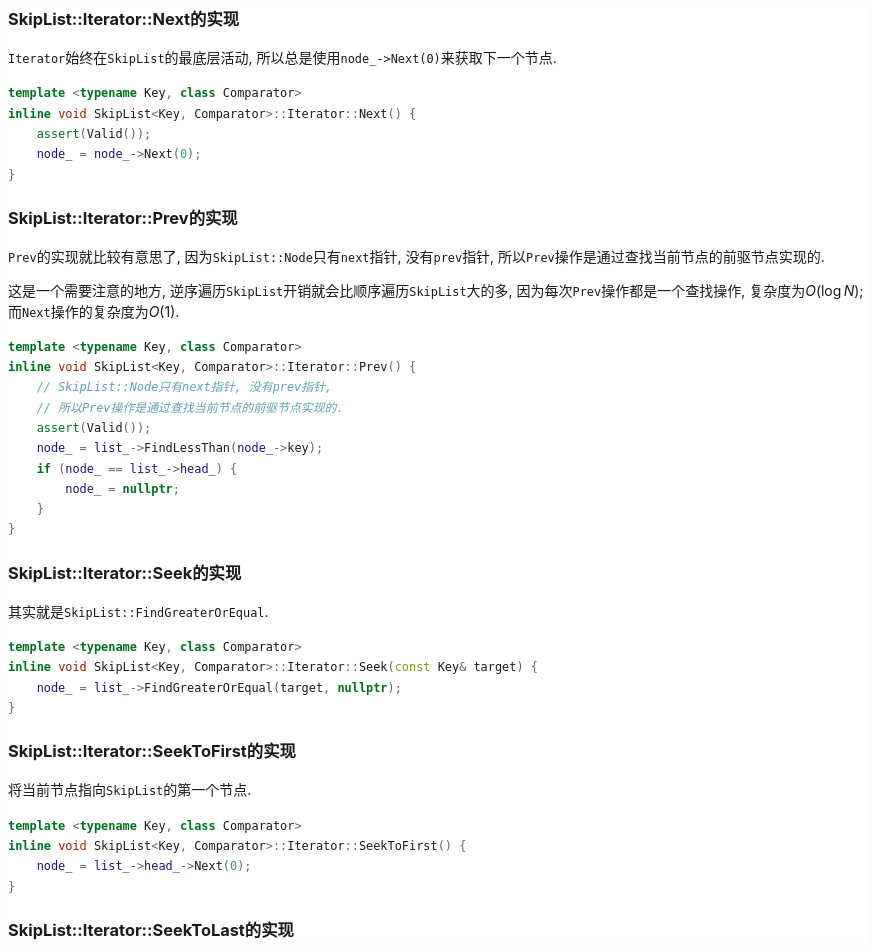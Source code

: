 ### SkipList::Iterator::Next的实现

`Iterator`始终在`SkipList`的最底层活动, 所以总是使用`node_->Next(0)`来获取下一个节点.

```c++
template <typename Key, class Comparator>
inline void SkipList<Key, Comparator>::Iterator::Next() {
    assert(Valid());
    node_ = node_->Next(0);
}
```

### SkipList::Iterator::Prev的实现

`Prev`的实现就比较有意思了, 因为`SkipList::Node`只有`next`指针, 没有`prev`指针, 所以`Prev`操作是通过查找当前节点的前驱节点实现的.

这是一个需要注意的地方, 逆序遍历`SkipList`开销就会比顺序遍历`SkipList`大的多, 因为每次`Prev`操作都是一个查找操作, 复杂度为$O(\log N)$; 而`Next`操作的复杂度为$O(1)$.

```c++
template <typename Key, class Comparator>
inline void SkipList<Key, Comparator>::Iterator::Prev() {
    // SkipList::Node只有next指针, 没有prev指针,
    // 所以Prev操作是通过查找当前节点的前驱节点实现的.
    assert(Valid());
    node_ = list_->FindLessThan(node_->key);
    if (node_ == list_->head_) {
        node_ = nullptr;
    }
}
```

### SkipList::Iterator::Seek的实现

其实就是`SkipList::FindGreaterOrEqual`.

```c++
template <typename Key, class Comparator>
inline void SkipList<Key, Comparator>::Iterator::Seek(const Key& target) {
    node_ = list_->FindGreaterOrEqual(target, nullptr);
}
```

### SkipList::Iterator::SeekToFirst的实现

将当前节点指向`SkipList`的第一个节点.

```c++
template <typename Key, class Comparator>
inline void SkipList<Key, Comparator>::Iterator::SeekToFirst() {
    node_ = list_->head_->Next(0);
}
```

### SkipList::Iterator::SeekToLast的实现
